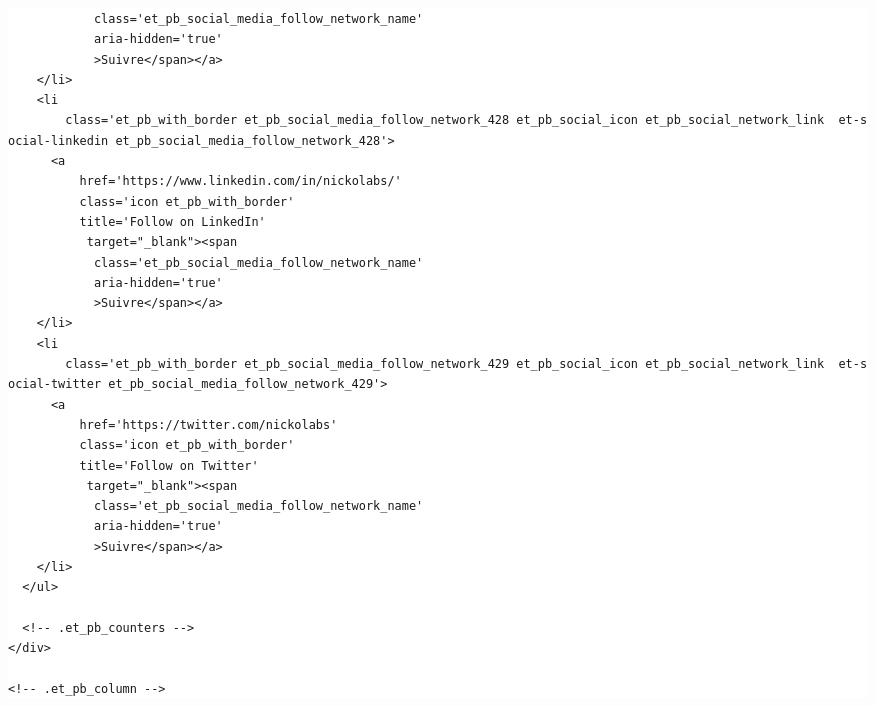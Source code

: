                 class='et_pb_social_media_follow_network_name'
                aria-hidden='true'
                >Suivre</span></a>
        </li>
        <li
            class='et_pb_with_border et_pb_social_media_follow_network_428 et_pb_social_icon et_pb_social_network_link  et-social-linkedin et_pb_social_media_follow_network_428'>
          <a
              href='https://www.linkedin.com/in/nickolabs/'
              class='icon et_pb_with_border'
              title='Follow on LinkedIn'
               target="_blank"><span
                class='et_pb_social_media_follow_network_name'
                aria-hidden='true'
                >Suivre</span></a>
        </li>
        <li
            class='et_pb_with_border et_pb_social_media_follow_network_429 et_pb_social_icon et_pb_social_network_link  et-social-twitter et_pb_social_media_follow_network_429'>
          <a
              href='https://twitter.com/nickolabs'
              class='icon et_pb_with_border'
              title='Follow on Twitter'
               target="_blank"><span
                class='et_pb_social_media_follow_network_name'
                aria-hidden='true'
                >Suivre</span></a>
        </li>
      </ul>
      
      <!-- .et_pb_counters -->
    </div>
    
    <!-- .et_pb_column -->
  </div>
  
  
</div>

